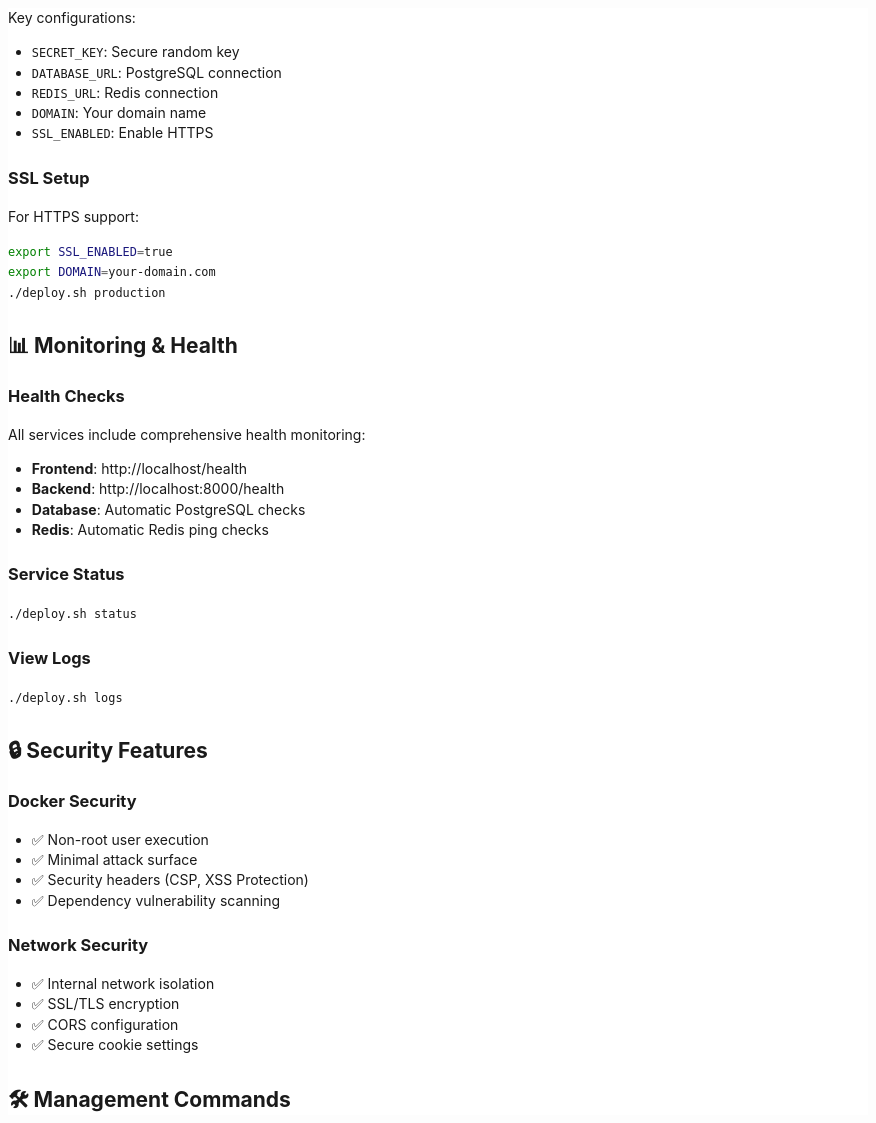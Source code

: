 Key configurations:
- `SECRET_KEY`: Secure random key
- `DATABASE_URL`: PostgreSQL connection
- `REDIS_URL`: Redis connection  
- `DOMAIN`: Your domain name
- `SSL_ENABLED`: Enable HTTPS

### SSL Setup
For HTTPS support:
```bash
export SSL_ENABLED=true
export DOMAIN=your-domain.com
./deploy.sh production
```

## 📊 Monitoring & Health

### Health Checks
All services include comprehensive health monitoring:
- **Frontend**: http://localhost/health
- **Backend**: http://localhost:8000/health  
- **Database**: Automatic PostgreSQL checks
- **Redis**: Automatic Redis ping checks

### Service Status
```bash
./deploy.sh status
```

### View Logs
```bash
./deploy.sh logs
```

## 🔒 Security Features

### Docker Security
- ✅ Non-root user execution
- ✅ Minimal attack surface
- ✅ Security headers (CSP, XSS Protection)
- ✅ Dependency vulnerability scanning

### Network Security  
- ✅ Internal network isolation
- ✅ SSL/TLS encryption
- ✅ CORS configuration
- ✅ Secure cookie settings

## 🛠️ Management Commands
